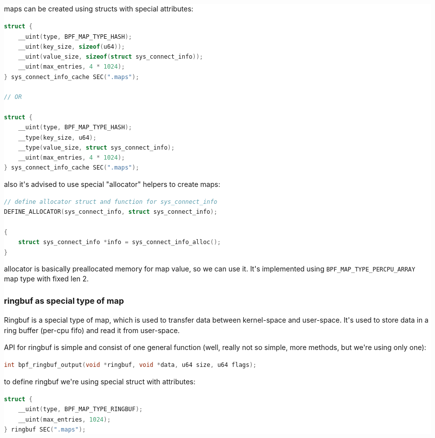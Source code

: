maps can be created using structs with special attributes:

```c
struct {
	__uint(type, BPF_MAP_TYPE_HASH);
	__uint(key_size, sizeof(u64));
	__uint(value_size, sizeof(struct sys_connect_info));
	__uint(max_entries, 4 * 1024);
} sys_connect_info_cache SEC(".maps");

// OR

struct {
	__uint(type, BPF_MAP_TYPE_HASH);
	__type(key_size, u64);
	__type(value_size, struct sys_connect_info);
	__uint(max_entries, 4 * 1024);
} sys_connect_info_cache SEC(".maps");
```

also it's advised to use special "allocator" helpers to create maps:

```c
// define allocator struct and function for sys_connect_info
DEFINE_ALLOCATOR(sys_connect_info, struct sys_connect_info);

{
    struct sys_connect_info *info = sys_connect_info_alloc();
}
```

allocator is basically preallocated memory for map value, so we can use it.
It's implemented using `BPF_MAP_TYPE_PERCPU_ARRAY` map type with fixed len 2.


### ringbuf as special type of map

Ringbuf is a special type of map, which is used to transfer data between
kernel-space and user-space. It's used to store data in a ring buffer
(per-cpu fifo) and read it from user-space.

API for ringbuf is simple and consist of one general function (well, really not
so simple, more methods, but we're using only one):

```c
int bpf_ringbuf_output(void *ringbuf, void *data, u64 size, u64 flags);
```

to define ringbuf we're using special struct with attributes:

```c
struct {
    __uint(type, BPF_MAP_TYPE_RINGBUF);
    __uint(max_entries, 1024);
} ringbuf SEC(".maps");
```

